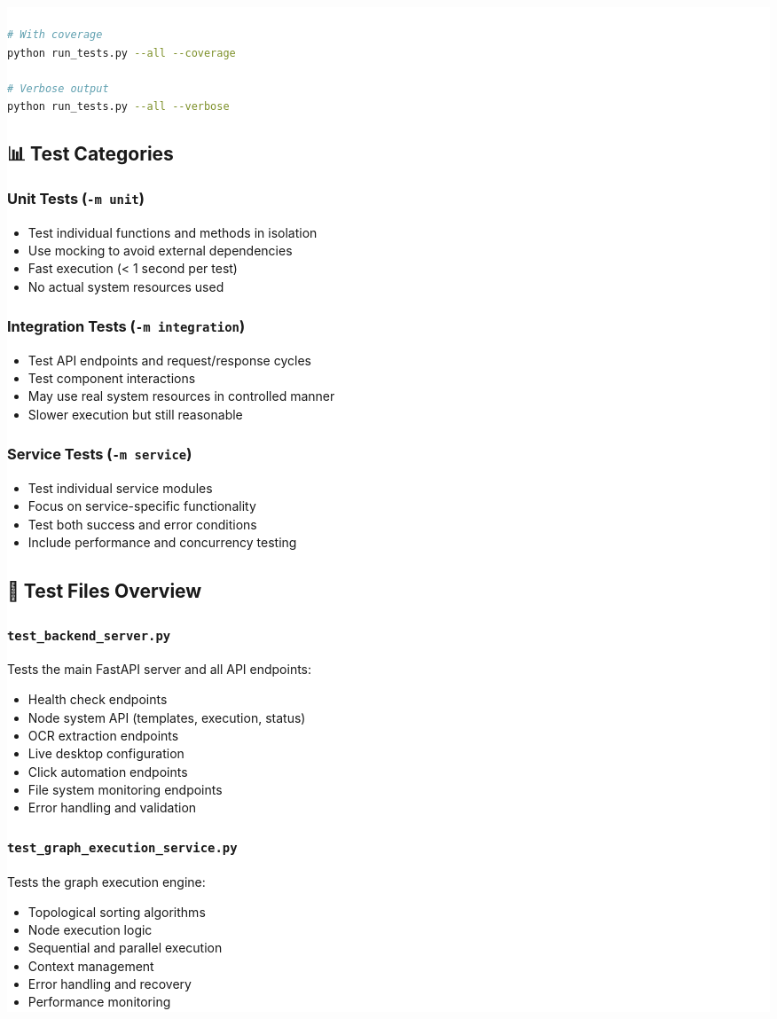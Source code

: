 ```bash

# With coverage
python run_tests.py --all --coverage

# Verbose output
python run_tests.py --all --verbose
```

## 📊 Test Categories

### Unit Tests (`-m unit`)
- Test individual functions and methods in isolation
- Use mocking to avoid external dependencies
- Fast execution (< 1 second per test)
- No actual system resources used

### Integration Tests (`-m integration`)
- Test API endpoints and request/response cycles
- Test component interactions
- May use real system resources in controlled manner
- Slower execution but still reasonable

### Service Tests (`-m service`)
- Test individual service modules
- Focus on service-specific functionality
- Test both success and error conditions
- Include performance and concurrency testing

## 🧪 Test Files Overview

### `test_backend_server.py`
Tests the main FastAPI server and all API endpoints:
- Health check endpoints
- Node system API (templates, execution, status)
- OCR extraction endpoints
- Live desktop configuration
- Click automation endpoints
- File system monitoring endpoints
- Error handling and validation

### `test_graph_execution_service.py`
Tests the graph execution engine:
- Topological sorting algorithms
- Node execution logic
- Sequential and parallel execution
- Context management
- Error handling and recovery
- Performance monitoring
